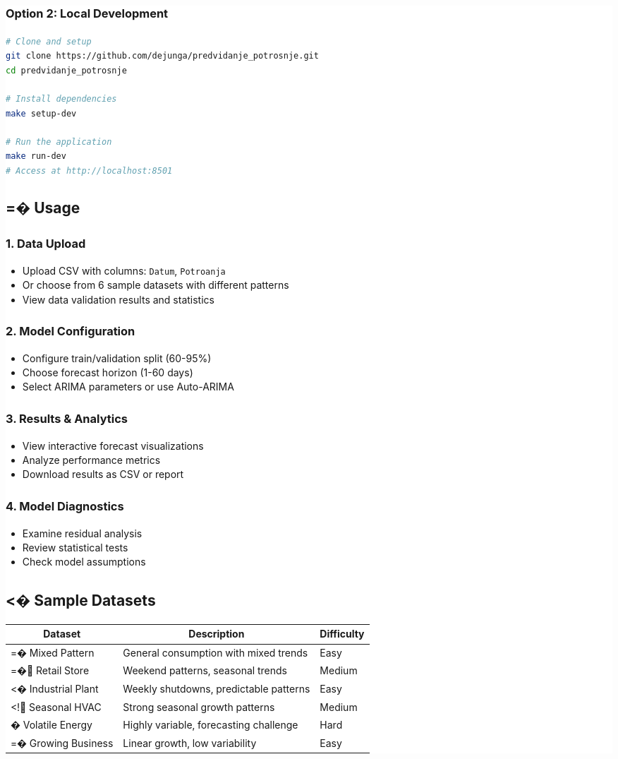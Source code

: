 ### Option 2: Local Development
```bash
# Clone and setup
git clone https://github.com/dejunga/predvidanje_potrosnje.git
cd predvidanje_potrosnje

# Install dependencies
make setup-dev

# Run the application
make run-dev
# Access at http://localhost:8501
```

## =� Usage

### 1. Data Upload
- Upload CSV with columns: `Datum`, `Potroanja`
- Or choose from 6 sample datasets with different patterns
- View data validation results and statistics

### 2. Model Configuration
- Configure train/validation split (60-95%)
- Choose forecast horizon (1-60 days)
- Select ARIMA parameters or use Auto-ARIMA

### 3. Results & Analytics
- View interactive forecast visualizations
- Analyze performance metrics
- Download results as CSV or report

### 4. Model Diagnostics
- Examine residual analysis
- Review statistical tests
- Check model assumptions

## <� Sample Datasets

| Dataset | Description | Difficulty |
|---------|-------------|------------|
| =� Mixed Pattern | General consumption with mixed trends | Easy |
| =� Retail Store | Weekend patterns, seasonal trends | Medium |
| <� Industrial Plant | Weekly shutdowns, predictable patterns | Easy |
| <! Seasonal HVAC | Strong seasonal growth patterns | Medium |
| � Volatile Energy | Highly variable, forecasting challenge | Hard |
| =� Growing Business | Linear growth, low variability | Easy |
